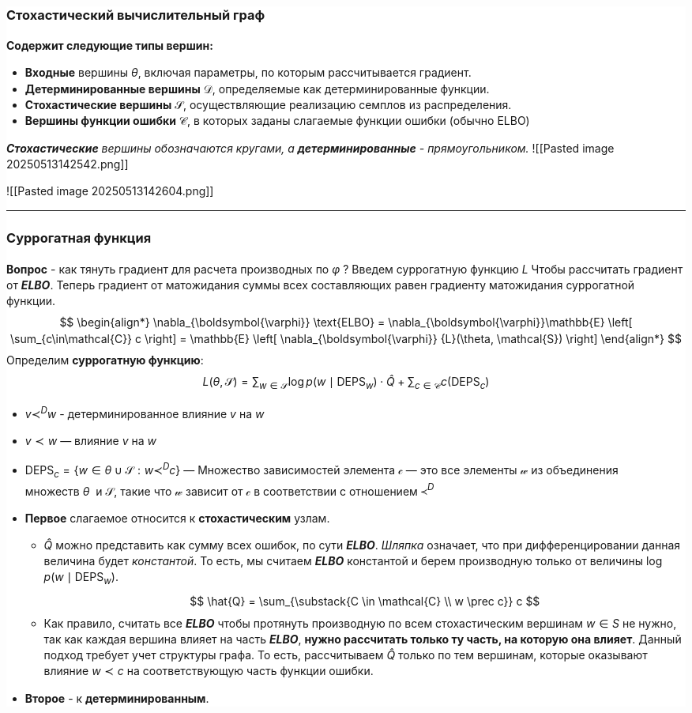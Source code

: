 ### Стохастический вычислительный граф

**Содержит следующие типы вершин:**
- **Входные** вершины $\theta$, включая параметры, по которым рассчитывается градиент.
- **Детерминированные вершины** $\mathcal{D}$, определяемые как детерминированные функции.
- **Стохастические вершины** $\mathcal{S}$, осуществляющие реализацию семплов из распределения.
- **Вершины функции ошибки** $\mathcal{C}$,  в которых заданы слагаемые функции ошибки (обычно ELBO)

***Стохастические** вершины обозначаются кругами, а **детерминированные** - прямоугольником.*
![[Pasted image 20250513142542.png]]

![[Pasted image 20250513142604.png]]

---
### Суррогатная функция

**Вопрос** - как тянуть градиент для расчета производных по $\varphi$ ?
Введем суррогатную функцию $L$ Чтобы рассчитать градиент от ***ELBO***. Теперь градиент от матожидания суммы всех составляющих равен градиенту матожидания суррогатной функции.
$$
\begin{align*}
\nabla_{\boldsymbol{\varphi}} \text{ELBO} = \nabla_{\boldsymbol{\varphi}}\mathbb{E} \left[ \sum_{c\in\mathcal{C}} c \right] = \mathbb{E} \left[ \nabla_{\boldsymbol{\varphi}} {L}(\theta, \mathcal{S}) \right]
\end{align*}
$$
Определим **суррогатную функцию**:
$$
{L}(\theta, \mathcal{S}) = \sum_{w \in \mathcal{S}} \log p(w \mid \text{DEPS}_w) \cdot \hat{Q} + \sum_{c \in \mathcal{C}} c(\text{DEPS}_c)
$$
- $v \prec^D w$ - детерминированное влияние $v$ на $w$
- $v \prec w$ — влияние $v$ на $w$
- $\text{DEPS}_c = \{w \in \theta \cup \mathcal{S} : w \prec^D c\}$ — Множество зависимостей элемента $\mathcal{c}$ — это все элементы $\mathcal{w}$ из объединения множеств $\theta$  и $\mathcal{S}$, такие что $\mathcal{w}$ зависит от $\mathcal{c}$ в соответствии с отношением $\prec^D$

- **Первое** слагаемое относится к **стохастическим** узлам.
	- $\hat{Q}$ можно представить как сумму всех ошибок, по сути ***ELBO***. *Шляпка* означает, что при дифференцировании данная величина будет *константой*. То есть, мы считаем  ***ELBO*** константой и берем производную только от величины $\log p(w \mid \text{DEPS}_w)$.
$$
\hat{Q} = \sum_{\substack{C \in \mathcal{C} \\ w \prec c}} c
$$
	- Как правило, считать все ***ELBO*** чтобы протянуть производную по всем стохастическим вершинам $w \in S$ не нужно, так как каждая вершина влияет на часть ***ELBO***, **нужно рассчитать только ту часть, на которую она влияет**. Данный подход требует учет структуры графа. То есть, рассчитываем $\hat{Q}$ только по тем вершинам, которые оказывают влияние $w \prec с$ на соответствующую часть функции ошибки.
- **Второе** - к **детерминированным**.
